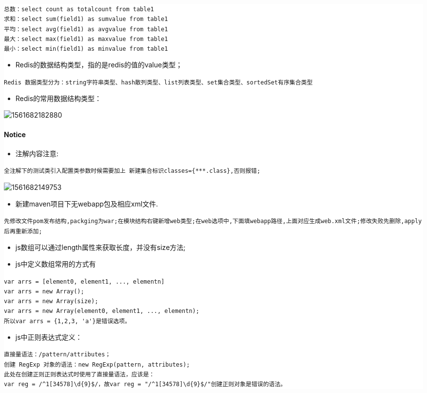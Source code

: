 ```
总数：select count as totalcount from table1
求和：select sum(field1) as sumvalue from table1
平均：select avg(field1) as avgvalue from table1
最大：select max(field1) as maxvalue from table1
最小：select min(field1) as minvalue from table1
```

 

-  Redis的数据结构类型，指的是redis的值的value类型；


```
Redis 数据类型分为：string字符串类型、hash散列类型、list列表类型、set集合类型、sortedSet有序集合类型

```

- Redis的常用数据结构类型：    

![1561682182880](C:\Users\macoo\AppData\Roaming\Typora\typora-user-images\1561682182880.png)     


#### Notice

- 注解内容注意: 


```
全注解下的测试类引入配置类参数时候需要加上 新建集合标识classes={***.class},否则报错;
```

![1561682149753](C:\Users\macoo\AppData\Roaming\Typora\typora-user-images\1561682149753.png)

- 新建maven项目下无webapp包及相应xml文件.

```
先修改文件pom发布结构,packging为war;在模块结构右键新增web类型;在web选项中,下面填webapp路径,上面对应生成web.xml文件;修改失败先删除,apply后再重新添加;
```

-  js数组可以通过length属性来获取长度，并没有size方法;

-  js中定义数组常用的方式有

```
var arrs = [element0, element1, ..., elementn]
var arrs = new Array();
var arrs = new Array(size);
var arrs = new Array(element0, element1, ..., elementn);
所以var arrs = {1,2,3, 'a'}是错误选项。
```

- js中正则表达式定义：

```
直接量语法：/pattern/attributes；
创建 RegExp 对象的语法：new RegExp(pattern, attributes);
此处在创建正则正则表达式时使用了直接量语法，应该是：
var reg = /^1[34578]\d{9}$/，故var reg = "/^1[34578]\d{9}$/"创建正则对象是错误的语法。
```
